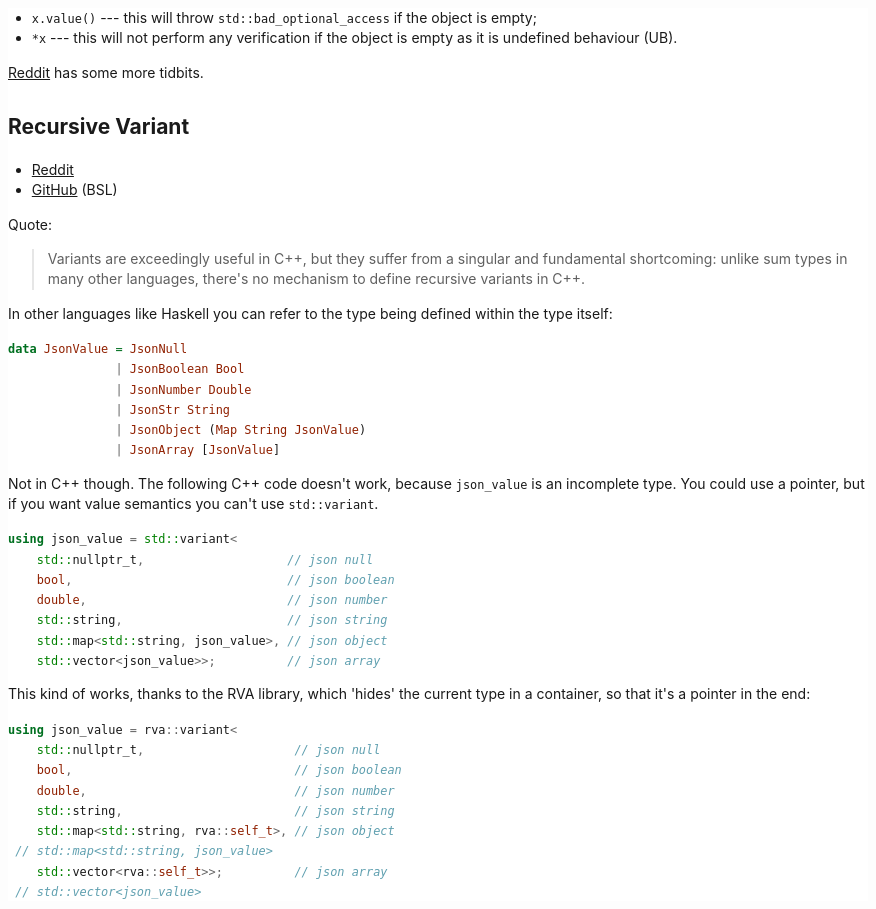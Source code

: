 * `x.value()` --- this will throw `std::bad_optional_access` if the object is empty;
* `*x` --- this will not perform any verification if the object is empty as it is undefined behaviour (UB).

[Reddit](https://www.reddit.com/r/cpp/comments/q1dam8/some_lesserknown_powers_of_stdoptional/) has some more tidbits.

## Recursive Variant

* [Reddit](https://www.reddit.com/r/cpp/comments/q42eyq/recursive_variant_a_recursive_variant_library_for/)
* [GitHub](https://github.com/codeinred/recursive-variant) (BSL)

Quote:

> Variants are exceedingly useful in C++, but they suffer from a singular and fundamental shortcoming: unlike sum types in many other languages, there's no mechanism to define recursive variants in C++.

In other languages like Haskell you can refer to the type being defined within the type itself:

```haskell
data JsonValue = JsonNull
               | JsonBoolean Bool
               | JsonNumber Double
               | JsonStr String
               | JsonObject (Map String JsonValue)
               | JsonArray [JsonValue]
```

Not in C++ though. The following C++ code doesn't work, because `json_value` is an incomplete type. You could use a pointer, but if you want value semantics you can't use `std::variant`.

```cpp
using json_value = std::variant<
    std::nullptr_t,                    // json null
    bool,                              // json boolean
    double,                            // json number
    std::string,                       // json string
    std::map<std::string, json_value>, // json object
    std::vector<json_value>>;          // json array
```

This kind of works, thanks to the RVA library, which 'hides' the current type in a container, so that it's a pointer in the end:

```cpp
using json_value = rva::variant<
    std::nullptr_t,                     // json null
    bool,                               // json boolean
    double,                             // json number
    std::string,                        // json string
    std::map<std::string, rva::self_t>, // json object
 // std::map<std::string, json_value>
    std::vector<rva::self_t>>;          // json array
 // std::vector<json_value>
```
